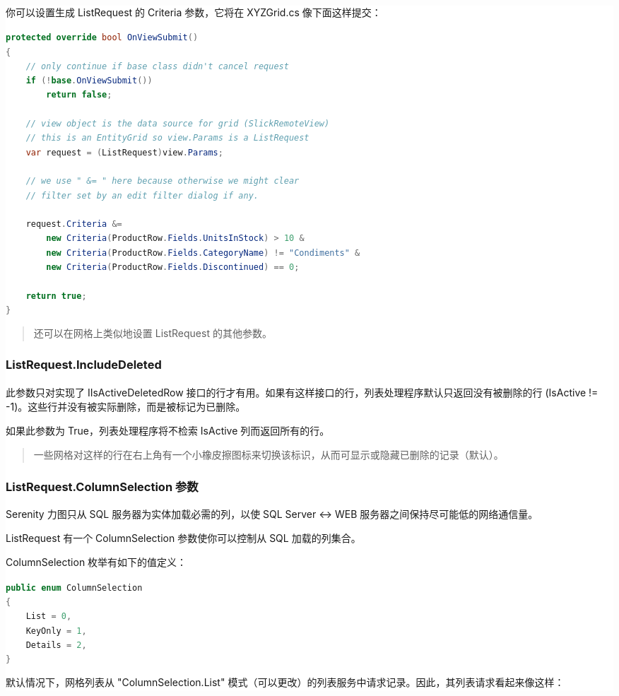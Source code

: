 你可以设置生成 ListRequest 的 Criteria 参数，它将在 XYZGrid.cs 像下面这样提交：

```cs
protected override bool OnViewSubmit()
{
    // only continue if base class didn't cancel request
    if (!base.OnViewSubmit())
        return false;

    // view object is the data source for grid (SlickRemoteView)
    // this is an EntityGrid so view.Params is a ListRequest
    var request = (ListRequest)view.Params;

    // we use " &= " here because otherwise we might clear 
    // filter set by an edit filter dialog if any.

    request.Criteria &=
        new Criteria(ProductRow.Fields.UnitsInStock) > 10 &
        new Criteria(ProductRow.Fields.CategoryName) != "Condiments" &
        new Criteria(ProductRow.Fields.Discontinued) == 0;

    return true;
}
```

> 还可以在网格上类似地设置 ListRequest 的其他参数。


### ListRequest.IncludeDeleted

此参数只对实现了 IIsActiveDeletedRow 接口的行才有用。如果有这样接口的行，列表处理程序默认只返回没有被删除的行 (IsActive != -1)。这些行并没有被实际删除，而是被标记为已删除。

如果此参数为 True，列表处理程序将不检索 IsActive 列而返回所有的行。

> 一些网格对这样的行在右上角有一个小橡皮擦图标来切换该标识，从而可显示或隐藏已删除的记录（默认）。


### ListRequest.ColumnSelection 参数

Serenity 力图只从 SQL 服务器为实体加载必需的列，以使 SQL Server <-> WEB 服务器之间保持尽可能低的网络通信量。

ListRequest 有一个 ColumnSelection 参数使你可以控制从 SQL 加载的列集合。

ColumnSelection 枚举有如下的值定义：

```cs    
public enum ColumnSelection
{
    List = 0,
    KeyOnly = 1,
    Details = 2,
}
```

默认情况下，网格列表从 "ColumnSelection.List" 模式（可以更改）的列表服务中请求记录。因此，其列表请求看起来像这样：
